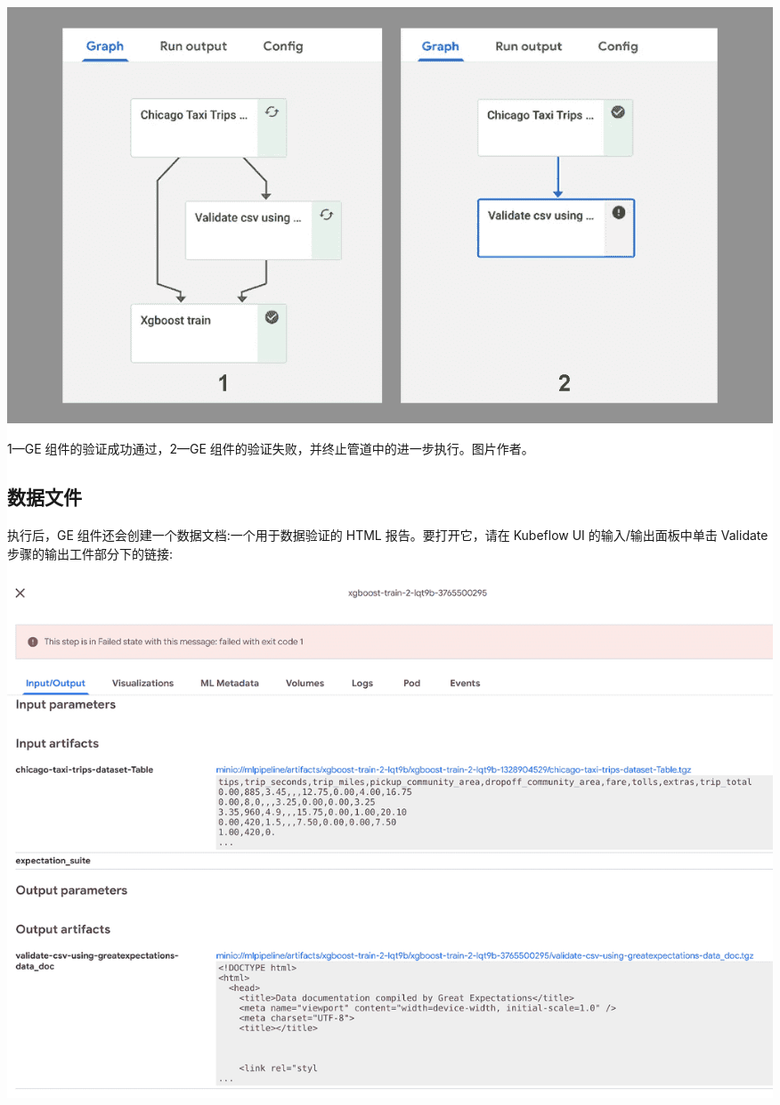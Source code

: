 ![](img/153a153564bdd91e7970cf8c16119aec.png)

1—GE 组件的验证成功通过，2—GE 组件的验证失败，并终止管道中的进一步执行。图片作者。

## **数据文件**

执行后，GE 组件还会创建一个数据文档:一个用于数据验证的 HTML 报告。要打开它，请在 Kubeflow UI 的输入/输出面板中单击 Validate 步骤的输出工件部分下的链接:

![](img/bb420f09c2563177c56fc5a8d4b64517.png)
